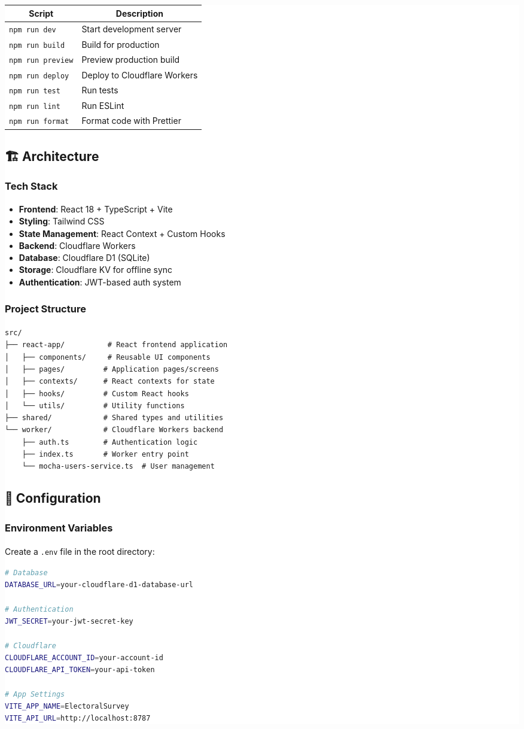 | Script | Description |
|--------|-------------|
| `npm run dev` | Start development server |
| `npm run build` | Build for production |
| `npm run preview` | Preview production build |
| `npm run deploy` | Deploy to Cloudflare Workers |
| `npm run test` | Run tests |
| `npm run lint` | Run ESLint |
| `npm run format` | Format code with Prettier |

## 🏗️ Architecture

### Tech Stack

- **Frontend**: React 18 + TypeScript + Vite
- **Styling**: Tailwind CSS
- **State Management**: React Context + Custom Hooks
- **Backend**: Cloudflare Workers
- **Database**: Cloudflare D1 (SQLite)
- **Storage**: Cloudflare KV for offline sync
- **Authentication**: JWT-based auth system

### Project Structure

```
src/
├── react-app/          # React frontend application
│   ├── components/     # Reusable UI components
│   ├── pages/         # Application pages/screens
│   ├── contexts/      # React contexts for state
│   ├── hooks/         # Custom React hooks
│   └── utils/         # Utility functions
├── shared/            # Shared types and utilities
└── worker/            # Cloudflare Workers backend
    ├── auth.ts        # Authentication logic
    ├── index.ts       # Worker entry point
    └── mocha-users-service.ts  # User management
```

## 🔧 Configuration

### Environment Variables

Create a `.env` file in the root directory:

```bash
# Database
DATABASE_URL=your-cloudflare-d1-database-url

# Authentication
JWT_SECRET=your-jwt-secret-key

# Cloudflare
CLOUDFLARE_ACCOUNT_ID=your-account-id
CLOUDFLARE_API_TOKEN=your-api-token

# App Settings
VITE_APP_NAME=ElectoralSurvey
VITE_API_URL=http://localhost:8787
```